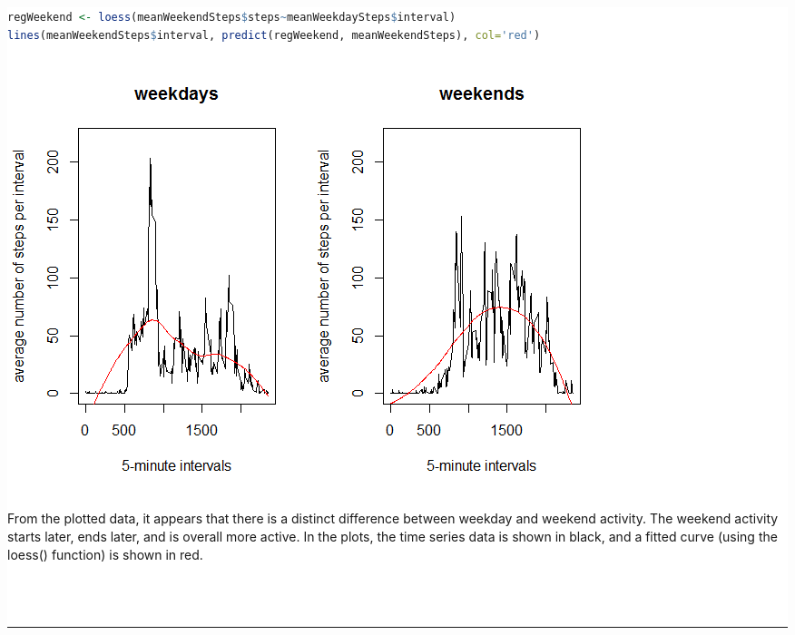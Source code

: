 ```r
regWeekend <- loess(meanWeekendSteps$steps~meanWeekdaySteps$interval)
lines(meanWeekendSteps$interval, predict(regWeekend, meanWeekendSteps), col='red')
```

![plot of chunk unnamed-chunk-5](figures/unnamed-chunk-5.png) 


From the plotted data, it appears that there is a distinct difference between weekday and weekend activity.  The weekend activity starts later, ends later, and is overall more active.  In the plots, the time series data is shown in black, and a fitted curve (using the loess() function) is shown in red.

<br><br>

***


